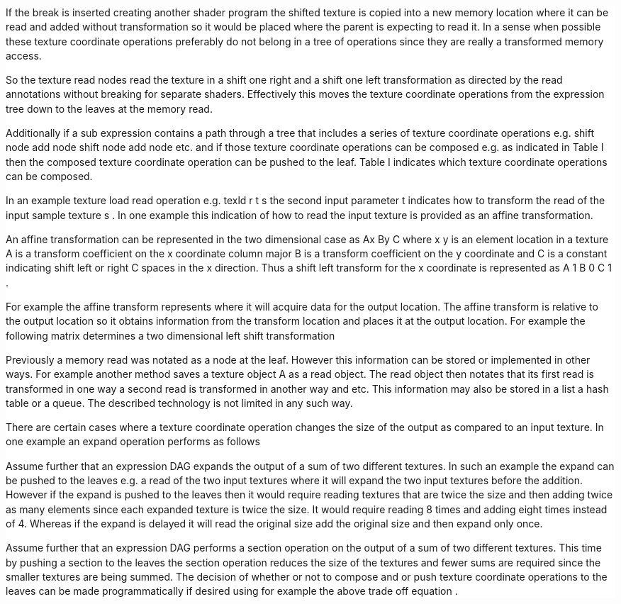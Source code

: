 If the break is inserted creating another shader program the shifted texture is copied into a new memory location where it can be read and added without transformation so it would be placed where the parent is expecting to read it. In a sense when possible these texture coordinate operations preferably do not belong in a tree of operations since they are really a transformed memory access.

So the texture read nodes read the texture in a shift one right and a shift one left transformation as directed by the read annotations without breaking for separate shaders. Effectively this moves the texture coordinate operations from the expression tree down to the leaves at the memory read.

Additionally if a sub expression contains a path through a tree that includes a series of texture coordinate operations e.g. shift node add node shift node add node etc. and if those texture coordinate operations can be composed e.g. as indicated in Table I then the composed texture coordinate operation can be pushed to the leaf. Table I indicates which texture coordinate operations can be composed.

In an example texture load read operation e.g. texld r t s the second input parameter t indicates how to transform the read of the input sample texture s . In one example this indication of how to read the input texture is provided as an affine transformation.

An affine transformation can be represented in the two dimensional case as Ax By C where x y is an element location in a texture A is a transform coefficient on the x coordinate column major B is a transform coefficient on the y coordinate and C is a constant indicating shift left or right C spaces in the x direction. Thus a shift left transform for the x coordinate is represented as A 1 B 0 C 1 .

For example the affine transform represents where it will acquire data for the output location. The affine transform is relative to the output location so it obtains information from the transform location and places it at the output location. For example the following matrix determines a two dimensional left shift transformation 

Previously a memory read was notated as a node at the leaf. However this information can be stored or implemented in other ways. For example another method saves a texture object A as a read object. The read object then notates that its first read is transformed in one way a second read is transformed in another way and etc. This information may also be stored in a list a hash table or a queue. The described technology is not limited in any such way.

There are certain cases where a texture coordinate operation changes the size of the output as compared to an input texture. In one example an expand operation performs as follows 

Assume further that an expression DAG expands the output of a sum of two different textures. In such an example the expand can be pushed to the leaves e.g. a read of the two input textures where it will expand the two input textures before the addition. However if the expand is pushed to the leaves then it would require reading textures that are twice the size and then adding twice as many elements since each expanded texture is twice the size. It would require reading 8 times and adding eight times instead of 4. Whereas if the expand is delayed it will read the original size add the original size and then expand only once.

Assume further that an expression DAG performs a section operation on the output of a sum of two different textures. This time by pushing a section to the leaves the section operation reduces the size of the textures and fewer sums are required since the smaller textures are being summed. The decision of whether or not to compose and or push texture coordinate operations to the leaves can be made programmatically if desired using for example the above trade off equation .
